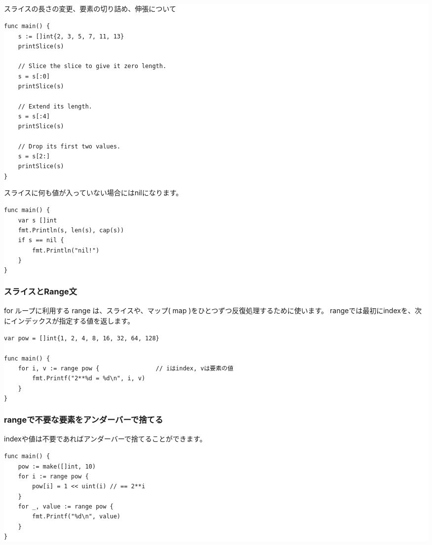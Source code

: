 スライスの長さの変更、要素の切り詰め、伸張について
```
func main() {
	s := []int{2, 3, 5, 7, 11, 13}
	printSlice(s)

	// Slice the slice to give it zero length.
	s = s[:0]
	printSlice(s)

	// Extend its length.
	s = s[:4]
	printSlice(s)

	// Drop its first two values.
	s = s[2:]
	printSlice(s)
}
```

スライスに何も値が入っていない場合にはnilになります。
```
func main() {
	var s []int
	fmt.Println(s, len(s), cap(s))
	if s == nil {
		fmt.Println("nil!")
	}
}
```

### スライスとRange文
for ループに利用する range は、スライスや、マップ( map )をひとつずつ反復処理するために使います。
rangeでは最初にindexを、次にインデックスが指定する値を返します。
```
var pow = []int{1, 2, 4, 8, 16, 32, 64, 128}

func main() {
	for i, v := range pow {                // iはindex, vは要素の値
		fmt.Printf("2**%d = %d\n", i, v)
	}
}
```


### rangeで不要な要素をアンダーバーで捨てる
indexや値は不要であればアンダーバーで捨てることができます。
```
func main() {
	pow := make([]int, 10)
	for i := range pow {
		pow[i] = 1 << uint(i) // == 2**i
	}
	for _, value := range pow {
		fmt.Printf("%d\n", value)
	}
}
```
